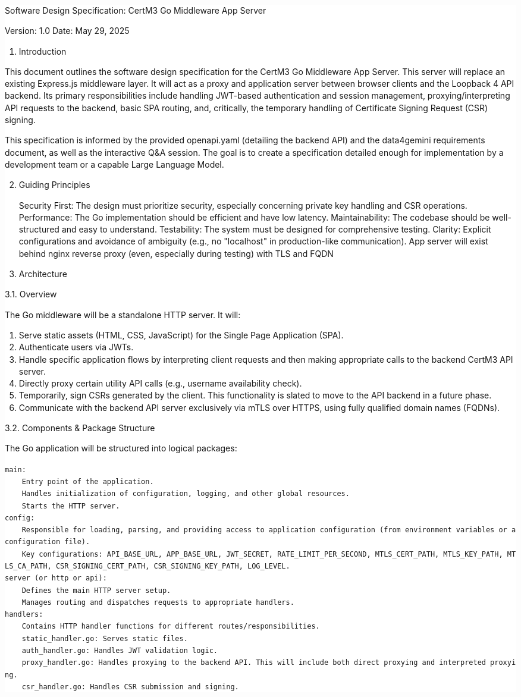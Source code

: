 Software Design Specification: CertM3 Go Middleware App Server

Version: 1.0
Date: May 29, 2025

1. Introduction

This document outlines the software design specification for the CertM3 Go Middleware App Server. This server will replace an existing Express.js middleware layer. It will act as a proxy and application server between browser clients and the Loopback 4 API backend. Its primary responsibilities include  handling JWT-based authentication and session management, proxying/interpreting API requests to the backend, basic SPA routing, and, critically, the temporary handling of Certificate Signing Request (CSR) signing.

This specification is informed by the provided openapi.yaml (detailing the backend API) and the data4gemini requirements document, as well as the interactive Q&A session. The goal is to create a specification detailed enough for implementation by a development team or a capable Large Language Model.

2. Guiding Principles

    Security First: The design must prioritize security, especially concerning private key handling and CSR operations.
    Performance: The Go implementation should be efficient and have low latency.
    Maintainability: The codebase should be well-structured and easy to understand.
    Testability: The system must be designed for comprehensive testing.
    Clarity: Explicit configurations and avoidance of ambiguity (e.g., no "localhost" in production-like communication).
    App server will exist behind nginx reverse proxy (even, especially during testing) with TLS and FQDN

3. Architecture

3.1. Overview

The Go middleware will be a standalone HTTP server. It will:
1. Serve static assets (HTML, CSS, JavaScript) for the Single Page Application (SPA).
2. Authenticate users via JWTs.
3. Handle specific application flows by interpreting client requests and then making appropriate calls to the backend CertM3 API server.
4. Directly proxy certain utility API calls (e.g., username availability check).
5. Temporarily, sign CSRs generated by the client. This functionality is slated to move to the API backend in a future phase.
6. Communicate with the backend API server exclusively via mTLS over HTTPS, using fully qualified domain names (FQDNs).

3.2. Components & Package Structure

The Go application will be structured into logical packages:

    main:
        Entry point of the application.
        Handles initialization of configuration, logging, and other global resources.
        Starts the HTTP server.
    config:
        Responsible for loading, parsing, and providing access to application configuration (from environment variables or a configuration file).
        Key configurations: API_BASE_URL, APP_BASE_URL, JWT_SECRET, RATE_LIMIT_PER_SECOND, MTLS_CERT_PATH, MTLS_KEY_PATH, MTLS_CA_PATH, CSR_SIGNING_CERT_PATH, CSR_SIGNING_KEY_PATH, LOG_LEVEL.
    server (or http or api):
        Defines the main HTTP server setup.
        Manages routing and dispatches requests to appropriate handlers.
    handlers:
        Contains HTTP handler functions for different routes/responsibilities.
        static_handler.go: Serves static files.
        auth_handler.go: Handles JWT validation logic.
        proxy_handler.go: Handles proxying to the backend API. This will include both direct proxying and interpreted proxying.
        csr_handler.go: Handles CSR submission and signing.